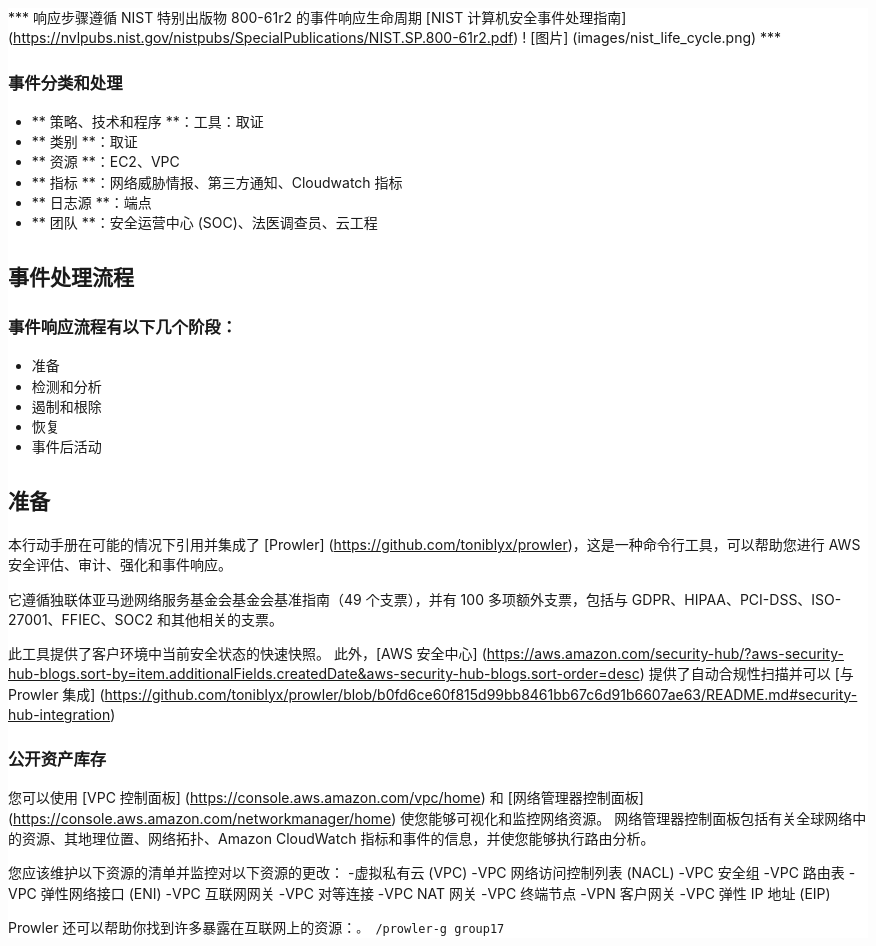 *** 响应步骤遵循 NIST 特别出版物 800-61r2 的事件响应生命周期
[NIST 计算机安全事件处理指南] (https://nvlpubs.nist.gov/nistpubs/SpecialPublications/NIST.SP.800-61r2.pdf)
! [图片] (images/nist_life_cycle.png) ***

### 事件分类和处理
* ** 策略、技术和程序 **：工具：取证
* ** 类别 **：取证
* ** 资源 **：EC2、VPC
* ** 指标 **：网络威胁情报、第三方通知、Cloudwatch 指标
* ** 日志源 **：端点
* ** 团队 **：安全运营中心 (SOC)、法医调查员、云工程

## 事件处理流程
### 事件响应流程有以下几个阶段：
* 准备
* 检测和分析
* 遏制和根除
* 恢复
* 事件后活动

## 准备

本行动手册在可能的情况下引用并集成了 [Prowler] (https://github.com/toniblyx/prowler)，这是一种命令行工具，可以帮助您进行 AWS 安全评估、审计、强化和事件响应。

它遵循独联体亚马逊网络服务基金会基金会基准指南（49 个支票），并有 100 多项额外支票，包括与 GDPR、HIPAA、PCI-DSS、ISO-27001、FFIEC、SOC2 和其他相关的支票。

此工具提供了客户环境中当前安全状态的快速快照。 此外，[AWS 安全中心] (https://aws.amazon.com/security-hub/?aws-security-hub-blogs.sort-by=item.additionalFields.createdDate&aws-security-hub-blogs.sort-order=desc) 提供了自动合规性扫描并可以 [与 Prowler 集成] (https://github.com/toniblyx/prowler/blob/b0fd6ce60f815d99bb8461bb67c6d91b6607ae63/README.md#security-hub-integration)

### 公开资产库存
您可以使用 [VPC 控制面板] (https://console.aws.amazon.com/vpc/home) 和 [网络管理器控制面板] (https://console.aws.amazon.com/networkmanager/home) 使您能够可视化和监控网络资源。 网络管理器控制面板包括有关全球网络中的资源、其地理位置、网络拓扑、Amazon CloudWatch 指标和事件的信息，并使您能够执行路由分析。

您应该维护以下资源的清单并监控对以下资源的更改：
-虚拟私有云 (VPC)
-VPC 网络访问控制列表 (NACL)
-VPC 安全组
-VPC 路由表
-VPC 弹性网络接口 (ENI)
-VPC 互联网网关
-VPC 对等连接
-VPC NAT 网关
-VPC 终端节点
-VPN 客户网关
-VPC 弹性 IP 地址 (EIP)

Prowler 还可以帮助你找到许多暴露在互联网上的资源：`。 /prowler-g group17`
